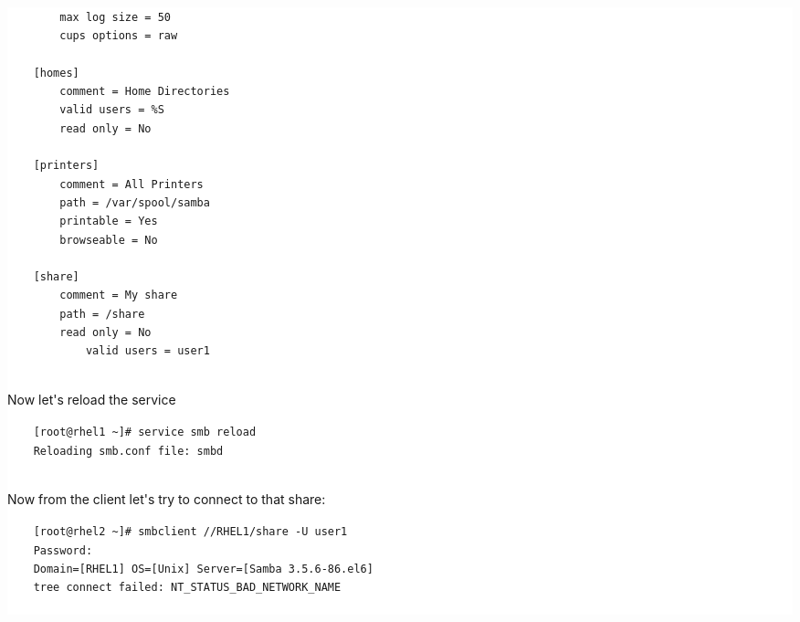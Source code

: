 ```
        max log size = 50
        cups options = raw
    
    [homes]
        comment = Home Directories
        valid users = %S
        read only = No
    
    [printers]
        comment = All Printers
        path = /var/spool/samba
        printable = Yes
        browseable = No
    
    [share]
        comment = My share
        path = /share
        read only = No
            valid users = user1
    
```






Now let's reload the service




    

```
    [root@rhel1 ~]# service smb reload
    Reloading smb.conf file: smbd 
    
```






Now from the client let's try to connect to that share:




    

```
    [root@rhel2 ~]# smbclient //RHEL1/share -U user1
    Password: 
    Domain=[RHEL1] OS=[Unix] Server=[Samba 3.5.6-86.el6]
    tree connect failed: NT_STATUS_BAD_NETWORK_NAME
    
```




